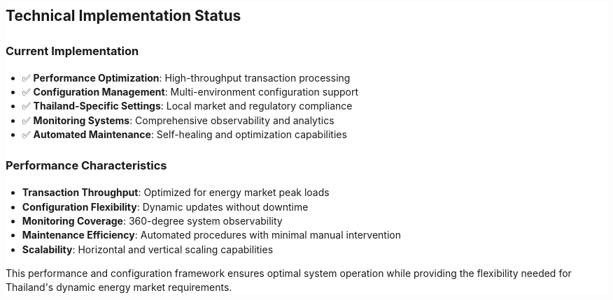 ## Technical Implementation Status

### Current Implementation
- ✅ **Performance Optimization**: High-throughput transaction processing
- ✅ **Configuration Management**: Multi-environment configuration support
- ✅ **Thailand-Specific Settings**: Local market and regulatory compliance
- ✅ **Monitoring Systems**: Comprehensive observability and analytics
- ✅ **Automated Maintenance**: Self-healing and optimization capabilities

### Performance Characteristics
- **Transaction Throughput**: Optimized for energy market peak loads
- **Configuration Flexibility**: Dynamic updates without downtime
- **Monitoring Coverage**: 360-degree system observability
- **Maintenance Efficiency**: Automated procedures with minimal manual intervention
- **Scalability**: Horizontal and vertical scaling capabilities

This performance and configuration framework ensures optimal system operation while providing the flexibility needed for Thailand's dynamic energy market requirements.
